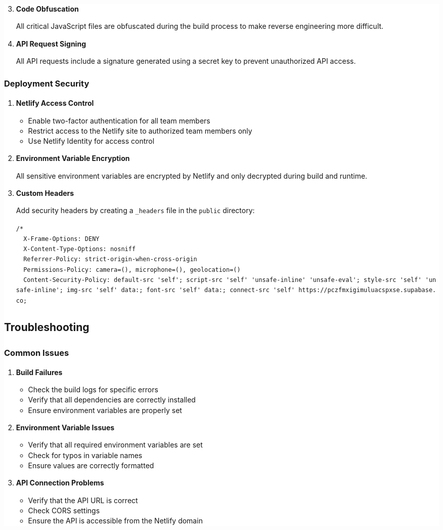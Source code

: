 3. **Code Obfuscation**

   All critical JavaScript files are obfuscated during the build process to make reverse engineering more difficult.

4. **API Request Signing**

   All API requests include a signature generated using a secret key to prevent unauthorized API access.

### Deployment Security

1. **Netlify Access Control**

   - Enable two-factor authentication for all team members
   - Restrict access to the Netlify site to authorized team members only
   - Use Netlify Identity for access control

2. **Environment Variable Encryption**

   All sensitive environment variables are encrypted by Netlify and only decrypted during build and runtime.

3. **Custom Headers**

   Add security headers by creating a `_headers` file in the `public` directory:

   ```
   /*
     X-Frame-Options: DENY
     X-Content-Type-Options: nosniff
     Referrer-Policy: strict-origin-when-cross-origin
     Permissions-Policy: camera=(), microphone=(), geolocation=()
     Content-Security-Policy: default-src 'self'; script-src 'self' 'unsafe-inline' 'unsafe-eval'; style-src 'self' 'unsafe-inline'; img-src 'self' data:; font-src 'self' data:; connect-src 'self' https://pczfmxigimuluacspxse.supabase.co;
   ```

## Troubleshooting

### Common Issues

1. **Build Failures**

   - Check the build logs for specific errors
   - Verify that all dependencies are correctly installed
   - Ensure environment variables are properly set

2. **Environment Variable Issues**

   - Verify that all required environment variables are set
   - Check for typos in variable names
   - Ensure values are correctly formatted

3. **API Connection Problems**

   - Verify that the API URL is correct
   - Check CORS settings
   - Ensure the API is accessible from the Netlify domain
